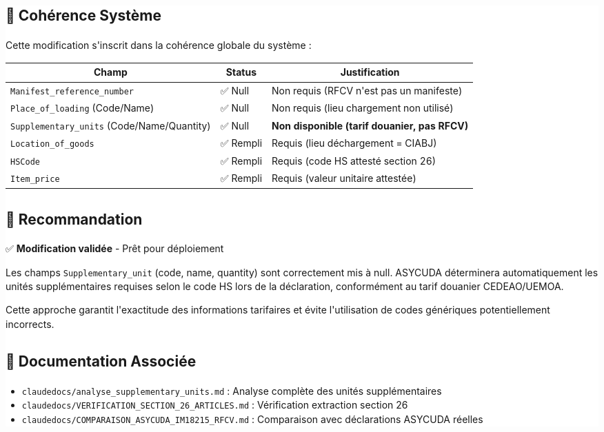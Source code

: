 ## 🎯 Cohérence Système

Cette modification s'inscrit dans la cohérence globale du système :

| Champ | Status | Justification |
|-------|--------|---------------|
| `Manifest_reference_number` | ✅ Null | Non requis (RFCV n'est pas un manifeste) |
| `Place_of_loading` (Code/Name) | ✅ Null | Non requis (lieu chargement non utilisé) |
| `Supplementary_units` (Code/Name/Quantity) | ✅ Null | **Non disponible (tarif douanier, pas RFCV)** |
| `Location_of_goods` | ✅ Rempli | Requis (lieu déchargement = CIABJ) |
| `HSCode` | ✅ Rempli | Requis (code HS attesté section 26) |
| `Item_price` | ✅ Rempli | Requis (valeur unitaire attestée) |

## 📝 Recommandation

✅ **Modification validée** - Prêt pour déploiement

Les champs `Supplementary_unit` (code, name, quantity) sont correctement mis à null. ASYCUDA déterminera automatiquement les unités supplémentaires requises selon le code HS lors de la déclaration, conformément au tarif douanier CEDEAO/UEMOA.

Cette approche garantit l'exactitude des informations tarifaires et évite l'utilisation de codes génériques potentiellement incorrects.

## 🔗 Documentation Associée

- `claudedocs/analyse_supplementary_units.md` : Analyse complète des unités supplémentaires
- `claudedocs/VERIFICATION_SECTION_26_ARTICLES.md` : Vérification extraction section 26
- `claudedocs/COMPARAISON_ASYCUDA_IM18215_RFCV.md` : Comparaison avec déclarations ASYCUDA réelles
